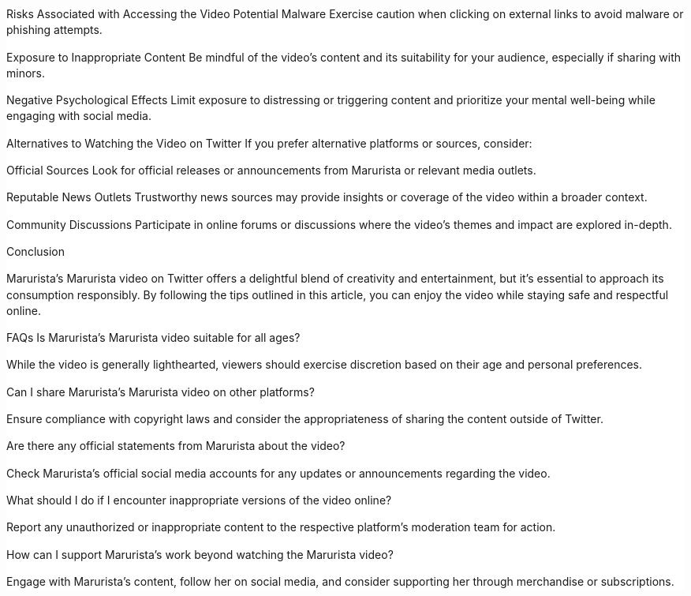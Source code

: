 Risks Associated with Accessing the Video Potential Malware Exercise caution when clicking on external links to avoid malware or phishing attempts.

Exposure to Inappropriate Content Be mindful of the video’s content and its suitability for your audience, especially if sharing with minors.

Negative Psychological Effects Limit exposure to distressing or triggering content and prioritize your mental well-being while engaging with social media.

Alternatives to Watching the Video on Twitter If you prefer alternative platforms or sources, consider:

Official Sources Look for official releases or announcements from Marurista or relevant media outlets.

Reputable News Outlets Trustworthy news sources may provide insights or coverage of the video within a broader context.

Community Discussions Participate in online forums or discussions where the video’s themes and impact are explored in-depth.

Conclusion

Marurista’s Marurista video on Twitter offers a delightful blend of creativity and entertainment, but it’s essential to approach its consumption responsibly. By following the tips outlined in this article, you can enjoy the video while staying safe and respectful online.

FAQs Is Marurista’s Marurista video suitable for all ages?

While the video is generally lighthearted, viewers should exercise discretion based on their age and personal preferences.

Can I share Marurista’s Marurista video on other platforms?

Ensure compliance with copyright laws and consider the appropriateness of sharing the content outside of Twitter.

Are there any official statements from Marurista about the video?

Check Marurista’s official social media accounts for any updates or announcements regarding the video.

What should I do if I encounter inappropriate versions of the video online?

Report any unauthorized or inappropriate content to the respective platform’s moderation team for action.

How can I support Marurista’s work beyond watching the Marurista video?

Engage with Marurista’s content, follow her on social media, and consider supporting her through merchandise or subscriptions.
